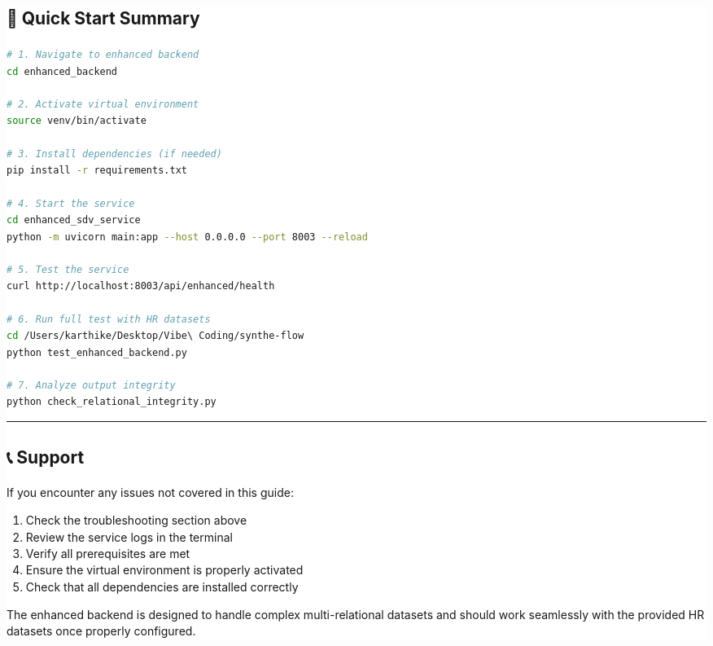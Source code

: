 
## 🎯 Quick Start Summary

```bash
# 1. Navigate to enhanced backend
cd enhanced_backend

# 2. Activate virtual environment
source venv/bin/activate

# 3. Install dependencies (if needed)
pip install -r requirements.txt

# 4. Start the service
cd enhanced_sdv_service
python -m uvicorn main:app --host 0.0.0.0 --port 8003 --reload

# 5. Test the service
curl http://localhost:8003/api/enhanced/health

# 6. Run full test with HR datasets
cd /Users/karthike/Desktop/Vibe\ Coding/synthe-flow
python test_enhanced_backend.py

# 7. Analyze output integrity
python check_relational_integrity.py
```

---

## 📞 Support

If you encounter any issues not covered in this guide:

1. Check the troubleshooting section above
2. Review the service logs in the terminal
3. Verify all prerequisites are met
4. Ensure the virtual environment is properly activated
5. Check that all dependencies are installed correctly

The enhanced backend is designed to handle complex multi-relational datasets and should work seamlessly with the provided HR datasets once properly configured. 